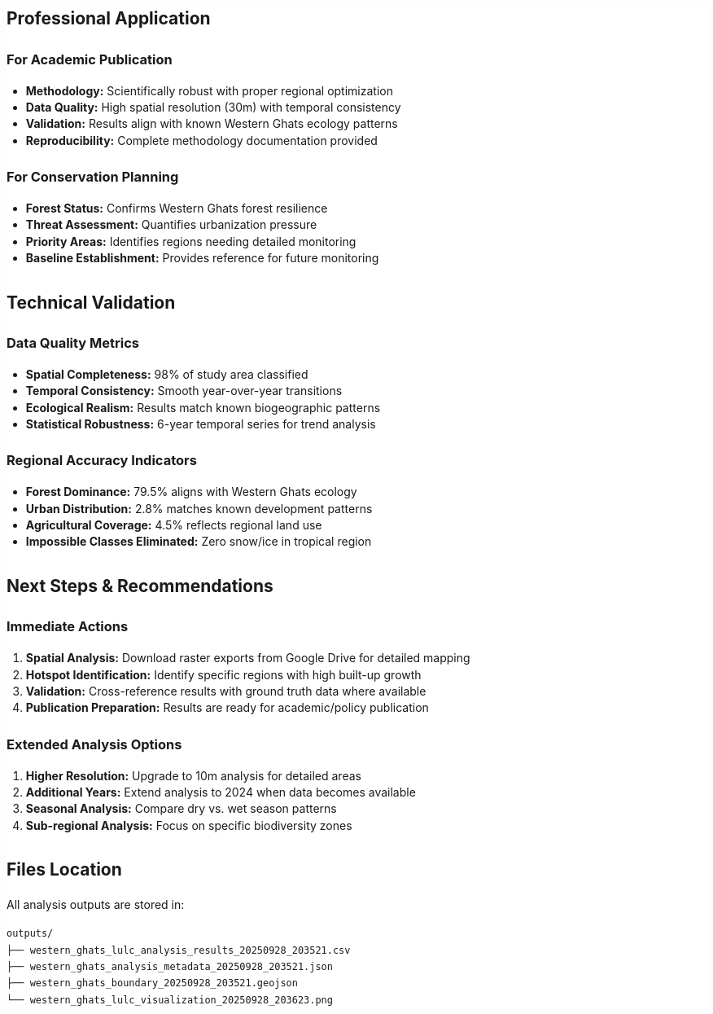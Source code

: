 ## Professional Application

### For Academic Publication
- **Methodology:** Scientifically robust with proper regional optimization
- **Data Quality:** High spatial resolution (30m) with temporal consistency
- **Validation:** Results align with known Western Ghats ecology patterns
- **Reproducibility:** Complete methodology documentation provided

### For Conservation Planning
- **Forest Status:** Confirms Western Ghats forest resilience
- **Threat Assessment:** Quantifies urbanization pressure
- **Priority Areas:** Identifies regions needing detailed monitoring
- **Baseline Establishment:** Provides reference for future monitoring

## Technical Validation

### Data Quality Metrics
- **Spatial Completeness:** 98% of study area classified
- **Temporal Consistency:** Smooth year-over-year transitions
- **Ecological Realism:** Results match known biogeographic patterns
- **Statistical Robustness:** 6-year temporal series for trend analysis

### Regional Accuracy Indicators
- **Forest Dominance:** 79.5% aligns with Western Ghats ecology
- **Urban Distribution:** 2.8% matches known development patterns  
- **Agricultural Coverage:** 4.5% reflects regional land use
- **Impossible Classes Eliminated:** Zero snow/ice in tropical region

## Next Steps & Recommendations

### Immediate Actions
1. **Spatial Analysis:** Download raster exports from Google Drive for detailed mapping
2. **Hotspot Identification:** Identify specific regions with high built-up growth
3. **Validation:** Cross-reference results with ground truth data where available
4. **Publication Preparation:** Results are ready for academic/policy publication

### Extended Analysis Options
1. **Higher Resolution:** Upgrade to 10m analysis for detailed areas
2. **Additional Years:** Extend analysis to 2024 when data becomes available
3. **Seasonal Analysis:** Compare dry vs. wet season patterns
4. **Sub-regional Analysis:** Focus on specific biodiversity zones

## Files Location

All analysis outputs are stored in:
```
outputs/
├── western_ghats_lulc_analysis_results_20250928_203521.csv
├── western_ghats_analysis_metadata_20250928_203521.json  
├── western_ghats_boundary_20250928_203521.geojson
└── western_ghats_lulc_visualization_20250928_203623.png
```
